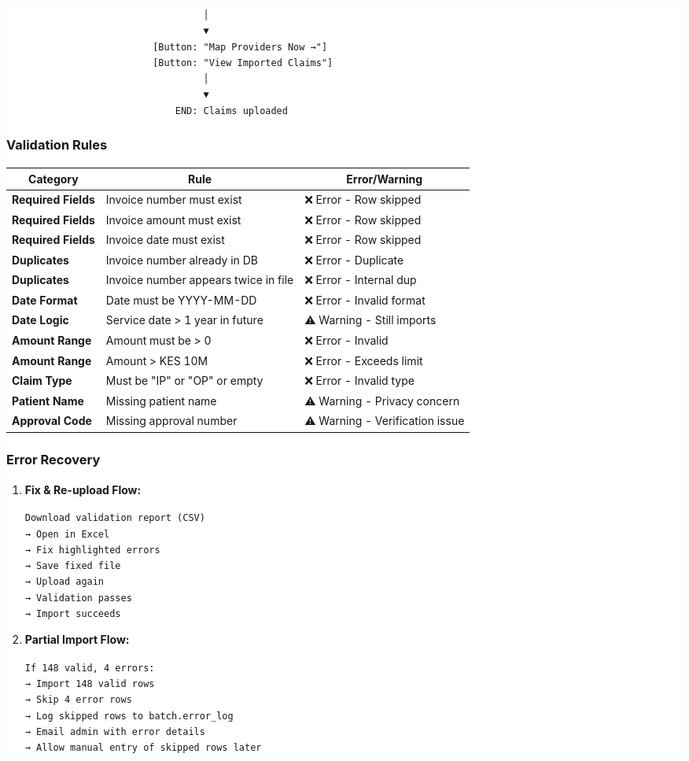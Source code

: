 ```
                                   │
                                   ▼
                          [Button: "Map Providers Now →"]
                          [Button: "View Imported Claims"]
                                   │
                                   ▼
                              END: Claims uploaded
```

### Validation Rules

| Category | Rule | Error/Warning |
|----------|------|---------------|
| **Required Fields** | Invoice number must exist | ❌ Error - Row skipped |
| **Required Fields** | Invoice amount must exist | ❌ Error - Row skipped |
| **Required Fields** | Invoice date must exist | ❌ Error - Row skipped |
| **Duplicates** | Invoice number already in DB | ❌ Error - Duplicate |
| **Duplicates** | Invoice number appears twice in file | ❌ Error - Internal dup |
| **Date Format** | Date must be YYYY-MM-DD | ❌ Error - Invalid format |
| **Date Logic** | Service date > 1 year in future | ⚠️ Warning - Still imports |
| **Amount Range** | Amount must be > 0 | ❌ Error - Invalid |
| **Amount Range** | Amount > KES 10M | ❌ Error - Exceeds limit |
| **Claim Type** | Must be "IP" or "OP" or empty | ❌ Error - Invalid type |
| **Patient Name** | Missing patient name | ⚠️ Warning - Privacy concern |
| **Approval Code** | Missing approval number | ⚠️ Warning - Verification issue |

### Error Recovery

1. **Fix & Re-upload Flow:**
   ```
   Download validation report (CSV)
   → Open in Excel
   → Fix highlighted errors
   → Save fixed file
   → Upload again
   → Validation passes
   → Import succeeds
   ```

2. **Partial Import Flow:**
   ```
   If 148 valid, 4 errors:
   → Import 148 valid rows
   → Skip 4 error rows
   → Log skipped rows to batch.error_log
   → Email admin with error details
   → Allow manual entry of skipped rows later
   ```
